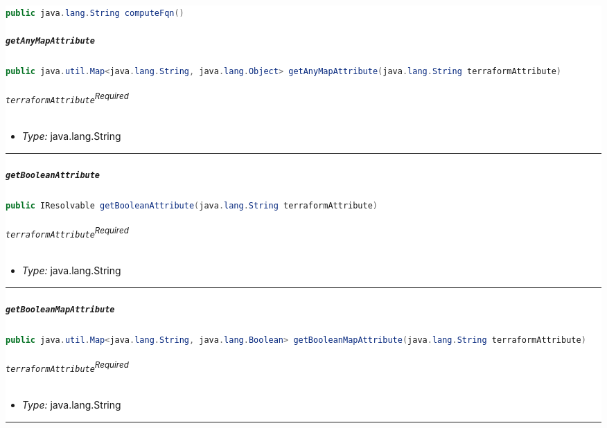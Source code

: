 ```java
public java.lang.String computeFqn()
```

##### `getAnyMapAttribute` <a name="getAnyMapAttribute" id="@cdktf/provider-kubernetes.podDisruptionBudgetV1.PodDisruptionBudgetV1SpecOutputReference.getAnyMapAttribute"></a>

```java
public java.util.Map<java.lang.String, java.lang.Object> getAnyMapAttribute(java.lang.String terraformAttribute)
```

###### `terraformAttribute`<sup>Required</sup> <a name="terraformAttribute" id="@cdktf/provider-kubernetes.podDisruptionBudgetV1.PodDisruptionBudgetV1SpecOutputReference.getAnyMapAttribute.parameter.terraformAttribute"></a>

- *Type:* java.lang.String

---

##### `getBooleanAttribute` <a name="getBooleanAttribute" id="@cdktf/provider-kubernetes.podDisruptionBudgetV1.PodDisruptionBudgetV1SpecOutputReference.getBooleanAttribute"></a>

```java
public IResolvable getBooleanAttribute(java.lang.String terraformAttribute)
```

###### `terraformAttribute`<sup>Required</sup> <a name="terraformAttribute" id="@cdktf/provider-kubernetes.podDisruptionBudgetV1.PodDisruptionBudgetV1SpecOutputReference.getBooleanAttribute.parameter.terraformAttribute"></a>

- *Type:* java.lang.String

---

##### `getBooleanMapAttribute` <a name="getBooleanMapAttribute" id="@cdktf/provider-kubernetes.podDisruptionBudgetV1.PodDisruptionBudgetV1SpecOutputReference.getBooleanMapAttribute"></a>

```java
public java.util.Map<java.lang.String, java.lang.Boolean> getBooleanMapAttribute(java.lang.String terraformAttribute)
```

###### `terraformAttribute`<sup>Required</sup> <a name="terraformAttribute" id="@cdktf/provider-kubernetes.podDisruptionBudgetV1.PodDisruptionBudgetV1SpecOutputReference.getBooleanMapAttribute.parameter.terraformAttribute"></a>

- *Type:* java.lang.String

---
